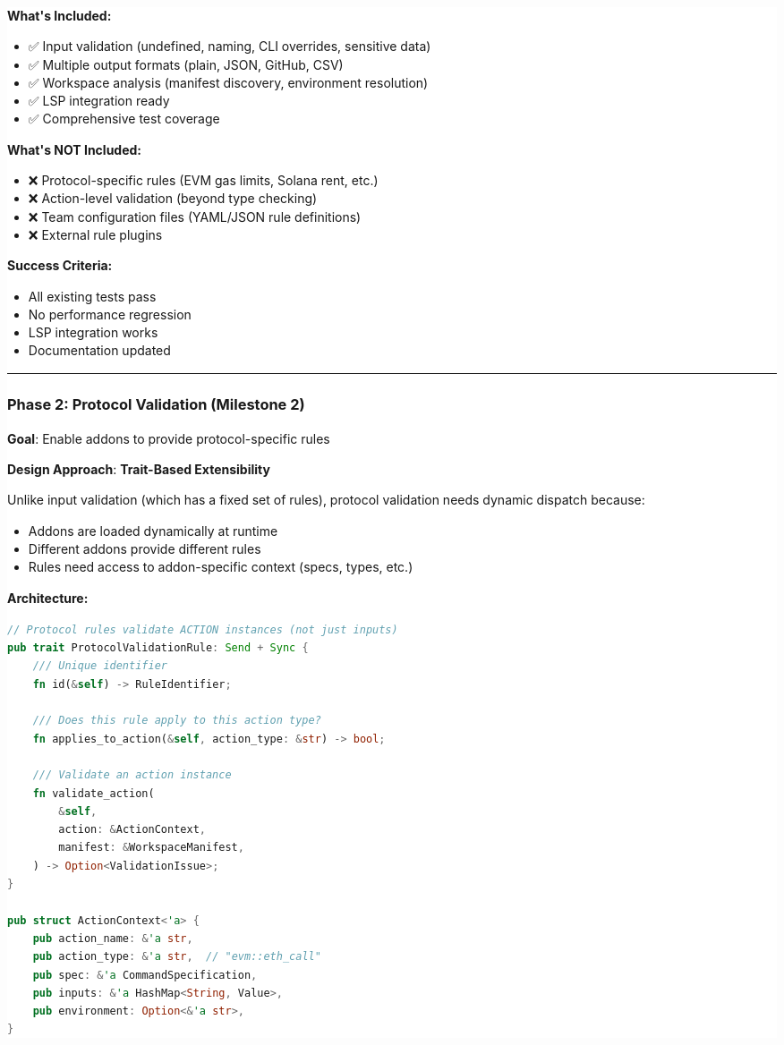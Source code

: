 **What's Included:**

- ✅ Input validation (undefined, naming, CLI overrides, sensitive data)
- ✅ Multiple output formats (plain, JSON, GitHub, CSV)
- ✅ Workspace analysis (manifest discovery, environment resolution)
- ✅ LSP integration ready
- ✅ Comprehensive test coverage

**What's NOT Included:**

- ❌ Protocol-specific rules (EVM gas limits, Solana rent, etc.)
- ❌ Action-level validation (beyond type checking)
- ❌ Team configuration files (YAML/JSON rule definitions)
- ❌ External rule plugins

**Success Criteria:**

- All existing tests pass
- No performance regression
- LSP integration works
- Documentation updated

---

### Phase 2: Protocol Validation (Milestone 2)

**Goal**: Enable addons to provide protocol-specific rules

**Design Approach**: **Trait-Based Extensibility**

Unlike input validation (which has a fixed set of rules), protocol validation needs dynamic dispatch because:

- Addons are loaded dynamically at runtime
- Different addons provide different rules
- Rules need access to addon-specific context (specs, types, etc.)

**Architecture:**

```rust
// Protocol rules validate ACTION instances (not just inputs)
pub trait ProtocolValidationRule: Send + Sync {
    /// Unique identifier
    fn id(&self) -> RuleIdentifier;

    /// Does this rule apply to this action type?
    fn applies_to_action(&self, action_type: &str) -> bool;

    /// Validate an action instance
    fn validate_action(
        &self,
        action: &ActionContext,
        manifest: &WorkspaceManifest,
    ) -> Option<ValidationIssue>;
}

pub struct ActionContext<'a> {
    pub action_name: &'a str,
    pub action_type: &'a str,  // "evm::eth_call"
    pub spec: &'a CommandSpecification,
    pub inputs: &'a HashMap<String, Value>,
    pub environment: Option<&'a str>,
}
```
